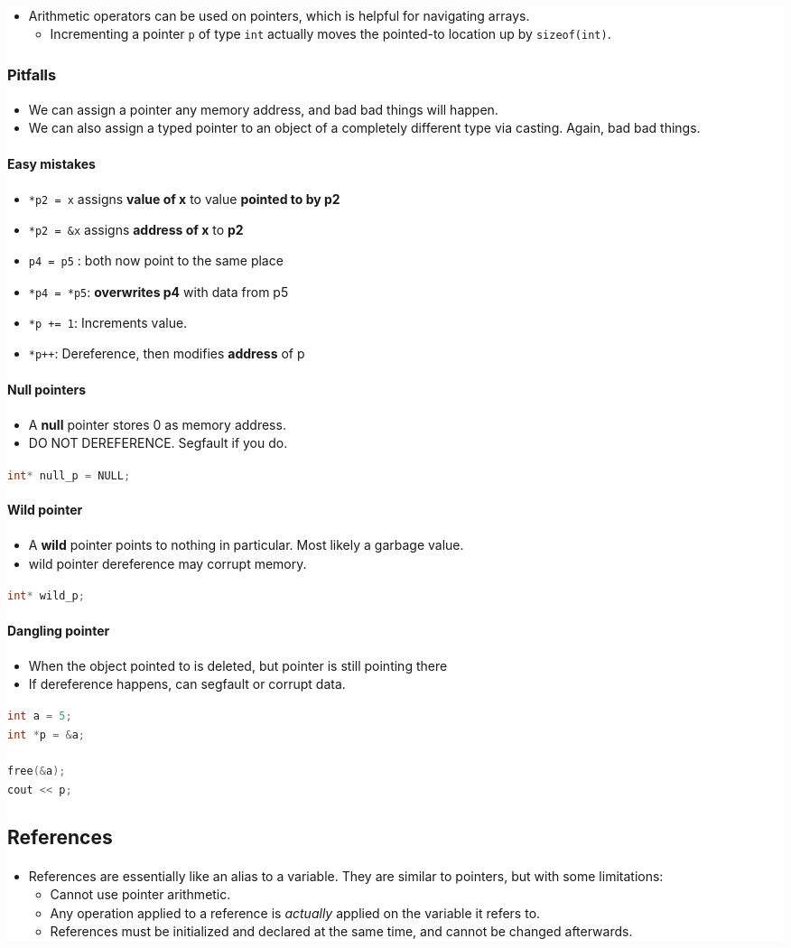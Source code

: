 - Arithmetic operators can be used on pointers, which is helpful for navigating arrays. 
    - Incrementing a pointer `p` of type `int` actually moves the pointed-to location up by `sizeof(int)`.

### Pitfalls

- We can assign a pointer any memory address, and bad bad things will happen. 
- We can also assign a typed pointer to an object of a completely different type via casting. Again, bad bad things.

#### Easy mistakes

- `*p2 = x` assigns **value of x** to value **pointed to by p2**
- `*p2 = &x` assigns **address of x** to **p2**

- `p4 = p5` : both now point to the same place
- `*p4 = *p5`: **overwrites p4** with data from p5

- `*p += 1`: Increments value.
- `*p++`: Dereference, then modifies **address** of p

#### Null pointers

- A **null** pointer stores 0 as memory address. 
- DO NOT DEREFERENCE. Segfault if you do.
```c++
int* null_p = NULL;
```

#### Wild pointer

- A **wild** pointer points to nothing in particular. Most likely a garbage value.
- wild pointer dereference may corrupt memory.

```c++
int* wild_p;
```

#### Dangling pointer

- When the object pointed to is deleted, but pointer is still pointing there
- If dereference happens, can segfault or corrupt data.

```c++
int a = 5;
int *p = &a;

free(&a);
cout << p;
```


## References

- References are essentially like an alias to a variable. They are similar to pointers, but with some limitations:
    - Cannot use pointer arithmetic.
    - Any operation applied to a reference is *actually* applied on the variable it refers to.
    - References must be initialized and declared at the same time, and cannot be changed afterwards. 
